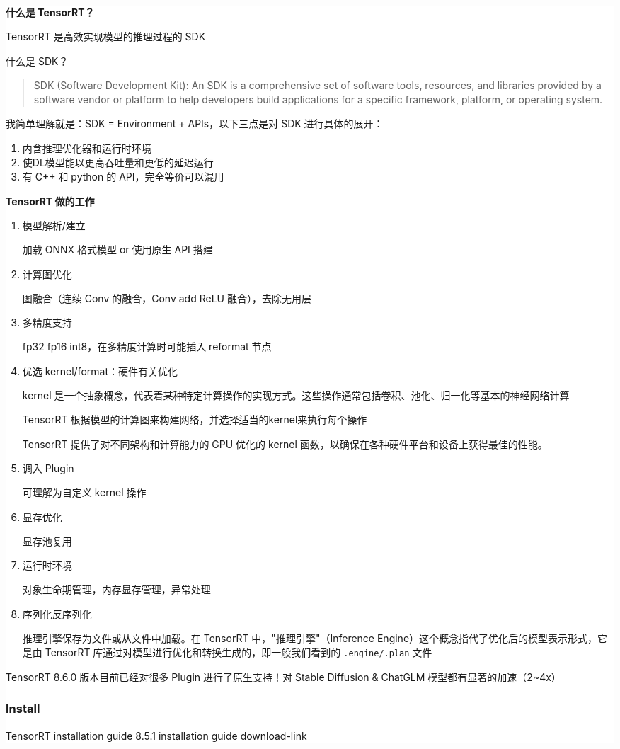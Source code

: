 **什么是 TensorRT？**

TensorRT 是高效实现模型的推理过程的 SDK

什么是 SDK？

> SDK (Software Development Kit): An SDK is a comprehensive set of software tools, resources, and libraries provided by a software vendor or platform to help developers build applications for a specific framework, platform, or operating system.

我简单理解就是：SDK = Environment + APIs，以下三点是对 SDK 进行具体的展开：

1. 内含推理优化器和运行时环境
2. 使DL模型能以更高吞吐量和更低的延迟运行
3. 有 C++ 和 python 的 API，完全等价可以混用

**TensorRT 做的工作**

1. 模型解析/建立

   加载 ONNX 格式模型 or 使用原生 API 搭建

2. 计算图优化

   图融合（连续 Conv 的融合，Conv add ReLU 融合），去除无用层

3. 多精度支持

   fp32 fp16 int8，在多精度计算时可能插入 reformat 节点

4. 优选 kernel/format：硬件有关优化

   kernel 是一个抽象概念，代表着某种特定计算操作的实现方式。这些操作通常包括卷积、池化、归一化等基本的神经网络计算

   TensorRT 根据模型的计算图来构建网络，并选择适当的kernel来执行每个操作

   TensorRT 提供了对不同架构和计算能力的 GPU 优化的 kernel 函数，以确保在各种硬件平台和设备上获得最佳的性能。

5. 调入 Plugin

   可理解为自定义 kernel 操作

6. 显存优化

   显存池复用

7. 运行时环境

   对象生命期管理，内存显存管理，异常处理

8. 序列化反序列化

   推理引擎保存为文件或从文件中加载。在 TensorRT 中，"推理引擎"（Inference Engine）这个概念指代了优化后的模型表示形式，它是由 TensorRT 库通过对模型进行优化和转换生成的，即一般我们看到的 `.engine/.plan` 文件

TensorRT 8.6.0 版本目前已经对很多 Plugin 进行了原生支持！对 Stable Diffusion & ChatGLM 模型都有显著的加速（2~4x）

### Install

TensorRT installation guide 8.5.1 [installation guide](https://docs.nvidia.com/deeplearning/tensorrt/archives/tensorrt-851/install-guide/index.html#installing-tar)	[download-link](https://developer.nvidia.com/tensorrt-download)
